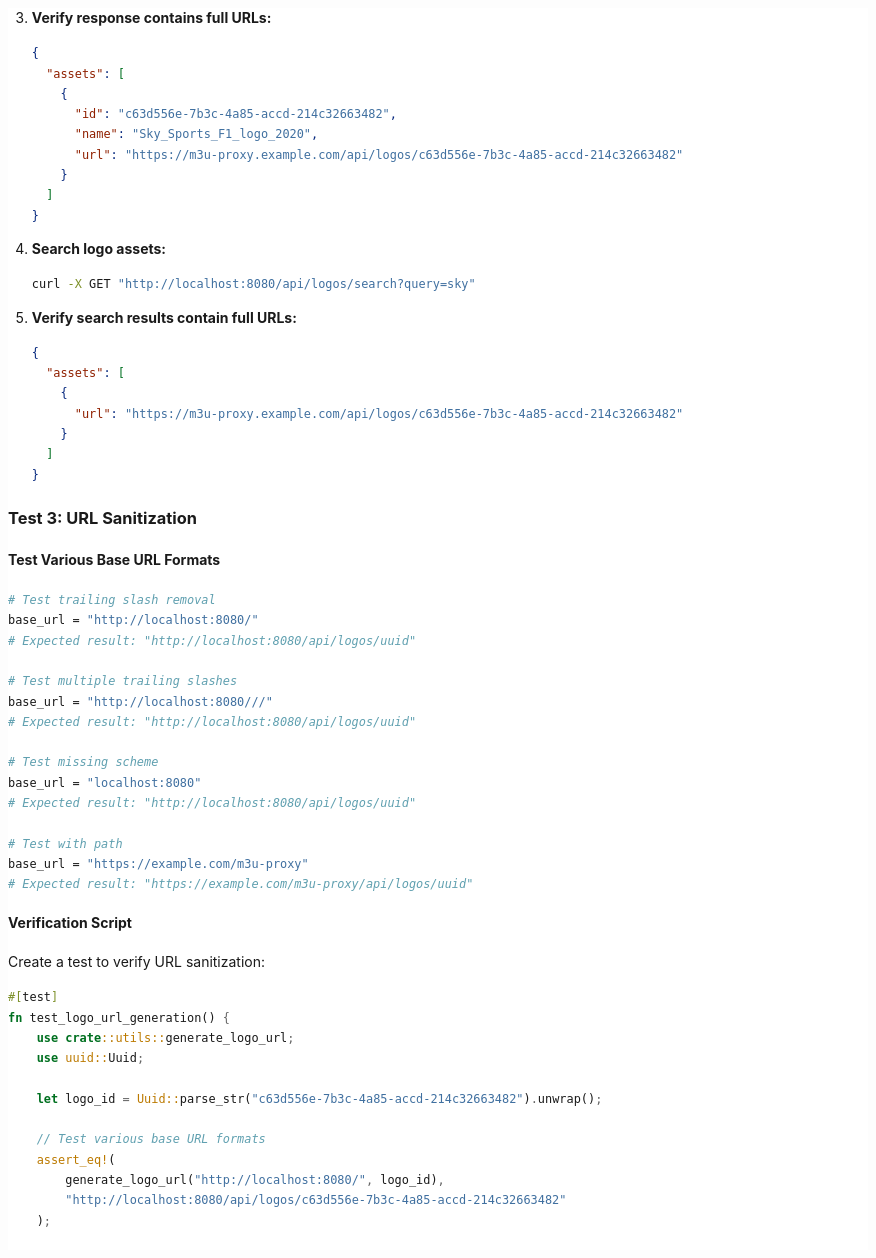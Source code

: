 3. **Verify response contains full URLs:**
   ```json
   {
     "assets": [
       {
         "id": "c63d556e-7b3c-4a85-accd-214c32663482",
         "name": "Sky_Sports_F1_logo_2020",
         "url": "https://m3u-proxy.example.com/api/logos/c63d556e-7b3c-4a85-accd-214c32663482"
       }
     ]
   }
   ```

4. **Search logo assets:**
   ```bash
   curl -X GET "http://localhost:8080/api/logos/search?query=sky"
   ```

5. **Verify search results contain full URLs:**
   ```json
   {
     "assets": [
       {
         "url": "https://m3u-proxy.example.com/api/logos/c63d556e-7b3c-4a85-accd-214c32663482"
       }
     ]
   }
   ```

### Test 3: URL Sanitization

#### Test Various Base URL Formats
```bash
# Test trailing slash removal
base_url = "http://localhost:8080/"
# Expected result: "http://localhost:8080/api/logos/uuid"

# Test multiple trailing slashes
base_url = "http://localhost:8080///"
# Expected result: "http://localhost:8080/api/logos/uuid"

# Test missing scheme
base_url = "localhost:8080"
# Expected result: "http://localhost:8080/api/logos/uuid"

# Test with path
base_url = "https://example.com/m3u-proxy"
# Expected result: "https://example.com/m3u-proxy/api/logos/uuid"
```

#### Verification Script
Create a test to verify URL sanitization:
```rust
#[test]
fn test_logo_url_generation() {
    use crate::utils::generate_logo_url;
    use uuid::Uuid;
    
    let logo_id = Uuid::parse_str("c63d556e-7b3c-4a85-accd-214c32663482").unwrap();
    
    // Test various base URL formats
    assert_eq!(
        generate_logo_url("http://localhost:8080/", logo_id),
        "http://localhost:8080/api/logos/c63d556e-7b3c-4a85-accd-214c32663482"
    );
    
```